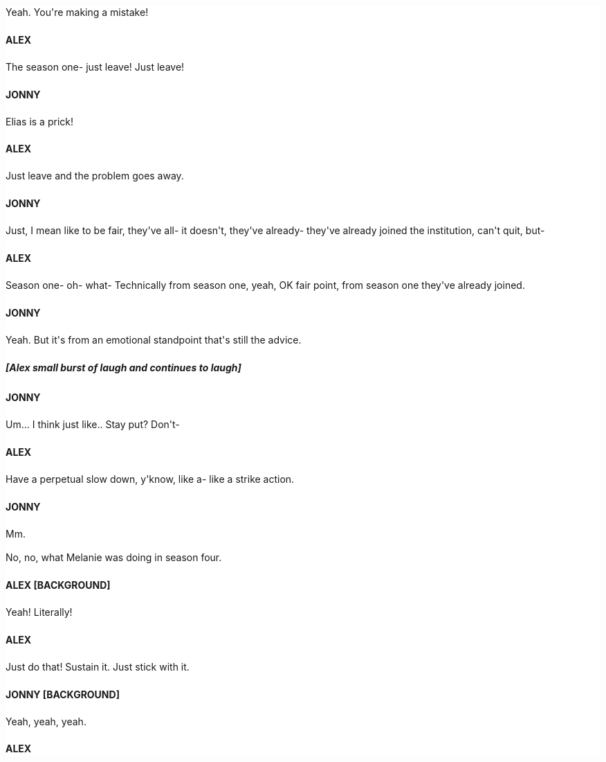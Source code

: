 Yeah. You're making a mistake!

#### ALEX

The season one- just leave! Just leave!

#### JONNY

Elias is a prick!

#### ALEX

Just leave and the problem goes away.

#### JONNY

Just, I mean like to be fair, they've all- it doesn't, they've already- they've already joined the institution, can't quit, but-

#### ALEX

Season one- oh- what- Technically from season one, yeah, OK fair point, from season one they've already joined.

#### JONNY

Yeah. But it's from an emotional standpoint that's still the advice.

##### [Alex small burst of laugh and continues to laugh]

#### JONNY

Um... I think just like.. Stay put? Don't-

#### ALEX

Have a perpetual slow down, y'know, like a- like a strike action.

#### JONNY

Mm.

No, no, what Melanie was doing in season four.

#### ALEX [BACKGROUND]

Yeah! Literally!

#### ALEX

Just do that! Sustain it. Just stick with it.

#### JONNY [BACKGROUND]

Yeah, yeah, yeah.

#### ALEX


[^1]: Unsure what Jonny said here.